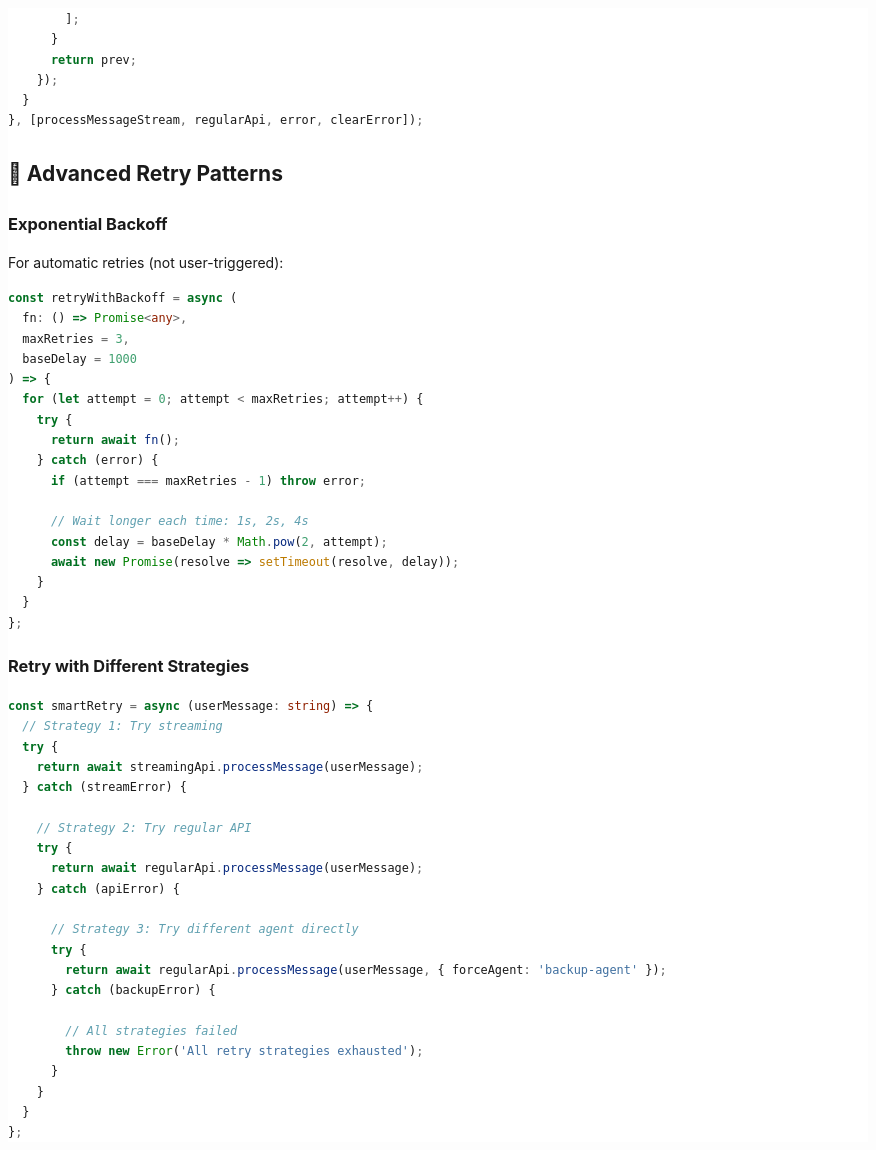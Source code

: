 ```typescript
        ];
      }
      return prev;
    });
  }
}, [processMessageStream, regularApi, error, clearError]);
```

## 🧪 **Advanced Retry Patterns**

### **Exponential Backoff**
For automatic retries (not user-triggered):

```typescript
const retryWithBackoff = async (
  fn: () => Promise<any>, 
  maxRetries = 3,
  baseDelay = 1000
) => {
  for (let attempt = 0; attempt < maxRetries; attempt++) {
    try {
      return await fn();
    } catch (error) {
      if (attempt === maxRetries - 1) throw error;
      
      // Wait longer each time: 1s, 2s, 4s
      const delay = baseDelay * Math.pow(2, attempt);
      await new Promise(resolve => setTimeout(resolve, delay));
    }
  }
};
```

### **Retry with Different Strategies**
```typescript
const smartRetry = async (userMessage: string) => {
  // Strategy 1: Try streaming
  try {
    return await streamingApi.processMessage(userMessage);
  } catch (streamError) {
    
    // Strategy 2: Try regular API
    try {
      return await regularApi.processMessage(userMessage);  
    } catch (apiError) {
      
      // Strategy 3: Try different agent directly
      try {
        return await regularApi.processMessage(userMessage, { forceAgent: 'backup-agent' });
      } catch (backupError) {
        
        // All strategies failed
        throw new Error('All retry strategies exhausted');
      }
    }
  }
};
```
